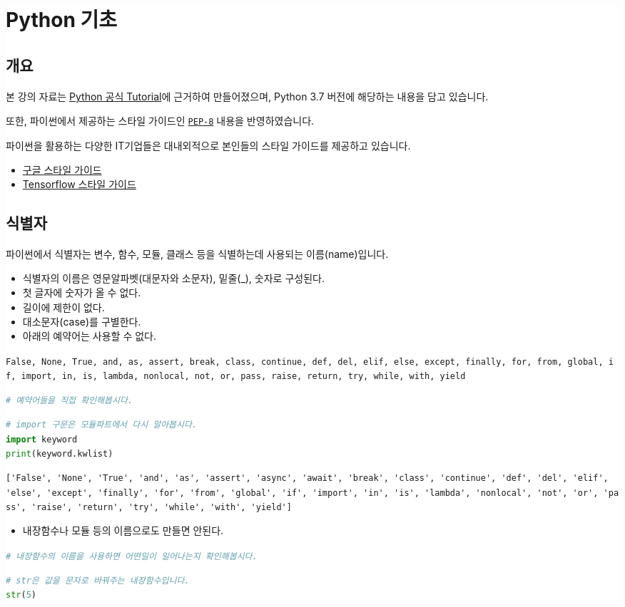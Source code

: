 # Python 기초

## 개요

본 강의 자료는 [Python 공식 Tutorial](https://docs.python.org/3.7/tutorial/index.html)에 근거하여 만들어졌으며, Python 3.7 버전에 해당하는 내용을 담고 있습니다.

또한, 파이썬에서 제공하는 스타일 가이드인 [`PEP-8`](https://www.python.org/dev/peps/pep-0008/) 내용을 반영하였습니다. 

파이썬을 활용하는 다양한 IT기업들은 대내외적으로 본인들의 스타일 가이드를 제공하고 있습니다. 

* [구글 스타일 가이드](https://github.com/google/styleguide/blob/gh-pages/pyguide.md)
* [Tensorflow 스타일 가이드](https://www.tensorflow.org/community/style_guide)

## 식별자

파이썬에서 식별자는 변수, 함수, 모듈, 클래스 등을 식별하는데 사용되는 이름(name)입니다. 

* 식별자의 이름은 영문알파벳(대문자와 소문자), 밑줄(_), 숫자로 구성된다.
* 첫 글자에 숫자가 올 수 없다.
* 길이에 제한이 없다.
* 대소문자(case)를 구별한다.
* 아래의 예약어는 사용할 수 없다. 

```
False, None, True, and, as, assert, break, class, continue, def, del, elif, else, except, finally, for, from, global, if, import, in, is, lambda, nonlocal, not, or, pass, raise, return, try, while, with, yield
```


```python
# 예약어들을 직접 확인해봅시다.
```


```python
# import 구문은 모듈파트에서 다시 알아봅시다.
import keyword
print(keyword.kwlist)
```

    ['False', 'None', 'True', 'and', 'as', 'assert', 'async', 'await', 'break', 'class', 'continue', 'def', 'del', 'elif', 'else', 'except', 'finally', 'for', 'from', 'global', 'if', 'import', 'in', 'is', 'lambda', 'nonlocal', 'not', 'or', 'pass', 'raise', 'return', 'try', 'while', 'with', 'yield']
    

*  내장함수나 모듈 등의 이름으로도 만들면 안된다.


```python
# 내장함수의 이름을 사용하면 어떤일이 일어나는지 확인해봅시다.
```


```python
# str은 값을 문자로 바꿔주는 내장함수입니다.
str(5)
```
